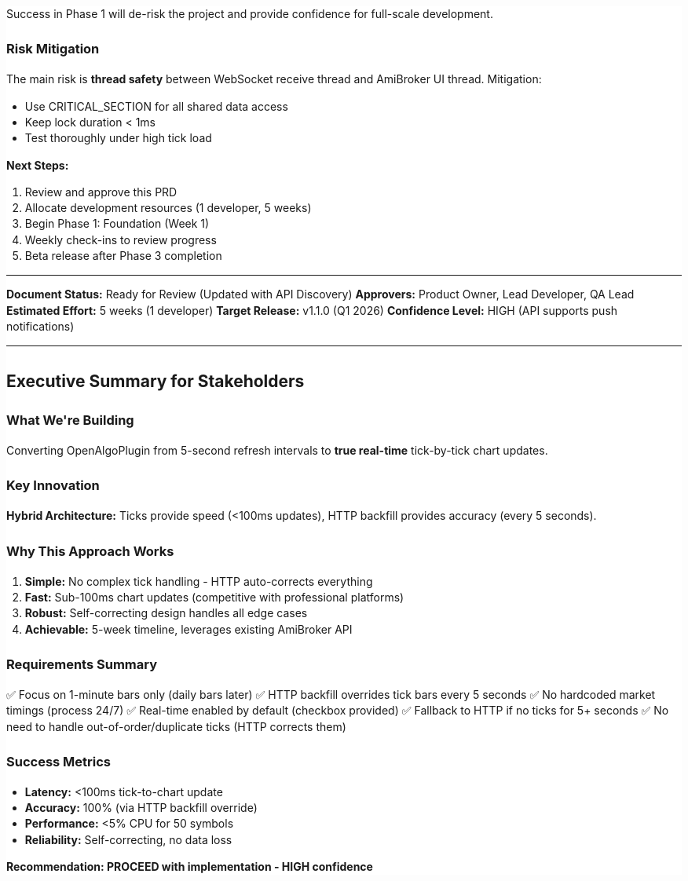 Success in Phase 1 will de-risk the project and provide confidence for full-scale development.

### Risk Mitigation

The main risk is **thread safety** between WebSocket receive thread and AmiBroker UI thread. Mitigation:
- Use CRITICAL_SECTION for all shared data access
- Keep lock duration < 1ms
- Test thoroughly under high tick load

**Next Steps:**
1. Review and approve this PRD
2. Allocate development resources (1 developer, 5 weeks)
3. Begin Phase 1: Foundation (Week 1)
4. Weekly check-ins to review progress
5. Beta release after Phase 3 completion

---

**Document Status:** Ready for Review (Updated with API Discovery)
**Approvers:** Product Owner, Lead Developer, QA Lead
**Estimated Effort:** 5 weeks (1 developer)
**Target Release:** v1.1.0 (Q1 2026)
**Confidence Level:** HIGH (API supports push notifications)

---

## Executive Summary for Stakeholders

### What We're Building
Converting OpenAlgoPlugin from 5-second refresh intervals to **true real-time** tick-by-tick chart updates.

### Key Innovation
**Hybrid Architecture:** Ticks provide speed (<100ms updates), HTTP backfill provides accuracy (every 5 seconds).

### Why This Approach Works
1. **Simple:** No complex tick handling - HTTP auto-corrects everything
2. **Fast:** Sub-100ms chart updates (competitive with professional platforms)
3. **Robust:** Self-correcting design handles all edge cases
4. **Achievable:** 5-week timeline, leverages existing AmiBroker API

### Requirements Summary
✅ Focus on 1-minute bars only (daily bars later)
✅ HTTP backfill overrides tick bars every 5 seconds
✅ No hardcoded market timings (process 24/7)
✅ Real-time enabled by default (checkbox provided)
✅ Fallback to HTTP if no ticks for 5+ seconds
✅ No need to handle out-of-order/duplicate ticks (HTTP corrects them)

### Success Metrics
- **Latency:** <100ms tick-to-chart update
- **Accuracy:** 100% (via HTTP backfill override)
- **Performance:** <5% CPU for 50 symbols
- **Reliability:** Self-correcting, no data loss

**Recommendation: PROCEED with implementation - HIGH confidence**
